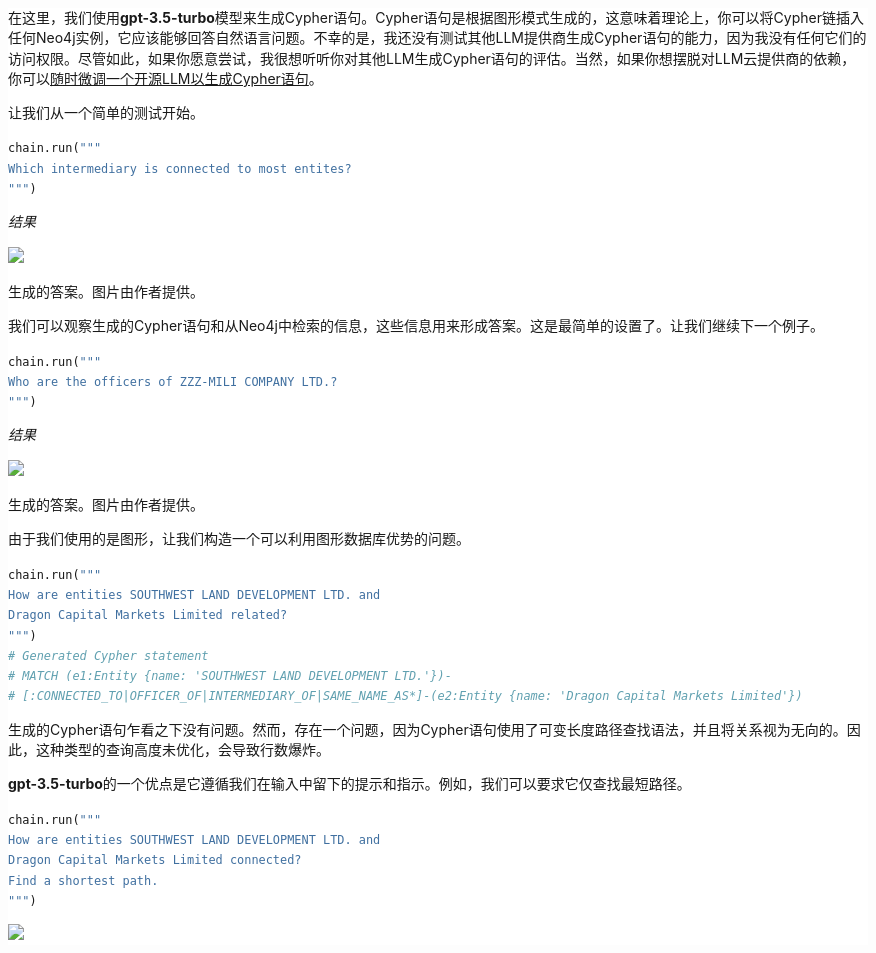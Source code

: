 在这里，我们使用**gpt-3.5-turbo**模型来生成Cypher语句。Cypher语句是根据图形模式生成的，这意味着理论上，你可以将Cypher链插入任何Neo4j实例，它应该能够回答自然语言问题。不幸的是，我还没有测试其他LLM提供商生成Cypher语句的能力，因为我没有任何它们的访问权限。尽管如此，如果你愿意尝试，我很想听听你对其他LLM生成Cypher语句的评估。当然，如果你想摆脱对LLM云提供商的依赖，你可以[随时微调一个开源LLM以生成Cypher语句](/fine-tuning-an-llm-model-with-h2o-llm-studio-to-generate-cypher-statements-3f34822ad5)。

让我们从一个简单的测试开始。

```py
chain.run("""
Which intermediary is connected to most entites?
""")
```

*结果*

![](../Images/a7015803caa34f67ea96a440067ce01a.png)

生成的答案。图片由作者提供。

我们可以观察生成的Cypher语句和从Neo4j中检索的信息，这些信息用来形成答案。这是最简单的设置了。让我们继续下一个例子。

```py
chain.run("""
Who are the officers of ZZZ-MILI COMPANY LTD.?
""")
```

*结果*

![](../Images/ea7c4cfdbe32c1f36026cff5bd7c9093.png)

生成的答案。图片由作者提供。

由于我们使用的是图形，让我们构造一个可以利用图形数据库优势的问题。

```py
chain.run("""
How are entities SOUTHWEST LAND DEVELOPMENT LTD. and 
Dragon Capital Markets Limited related?
""")
# Generated Cypher statement
# MATCH (e1:Entity {name: 'SOUTHWEST LAND DEVELOPMENT LTD.'})-
# [:CONNECTED_TO|OFFICER_OF|INTERMEDIARY_OF|SAME_NAME_AS*]-(e2:Entity {name: 'Dragon Capital Markets Limited'})
```

生成的Cypher语句乍看之下没有问题。然而，存在一个问题，因为Cypher语句使用了可变长度路径查找语法，并且将关系视为无向的。因此，这种类型的查询高度未优化，会导致行数爆炸。

**gpt-3.5-turbo**的一个优点是它遵循我们在输入中留下的提示和指示。例如，我们可以要求它仅查找最短路径。

```py
chain.run("""
How are entities SOUTHWEST LAND DEVELOPMENT LTD. and 
Dragon Capital Markets Limited connected?
Find a shortest path.
""")
```

![](../Images/ec99f25f8d358965e67cc7269b1b4073.png)
